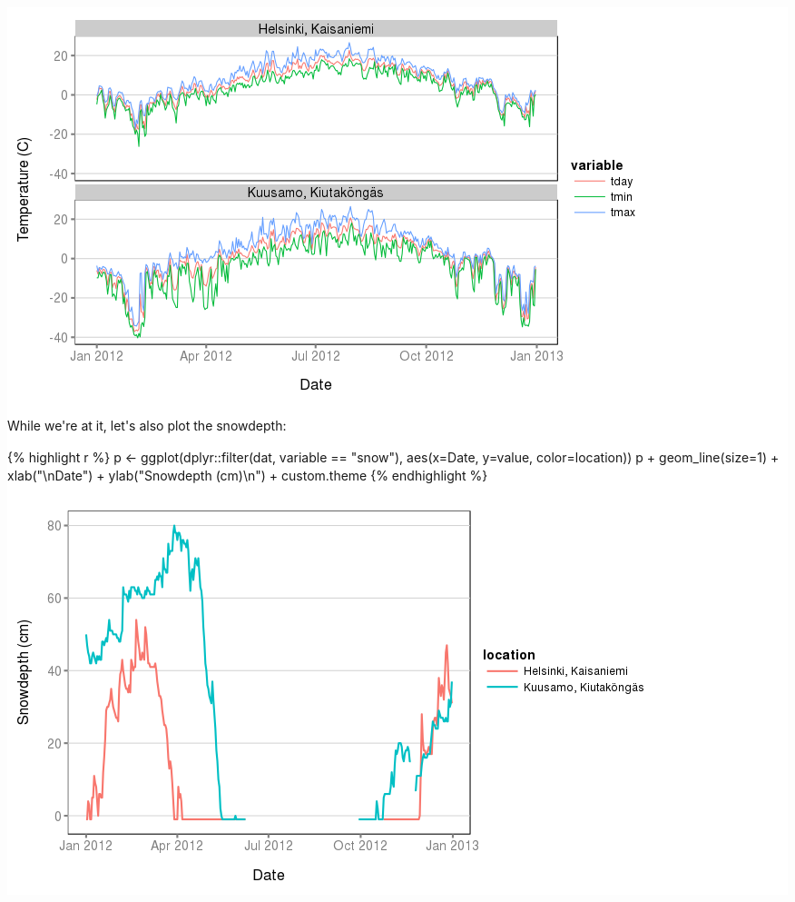 ![plot of chunk plot-temperature](/figs/2014-10-13-fmi-stations/plot-temperature-1.png) 

While we're at it, let's also plot the snowdepth:


{% highlight r %}
p <- ggplot(dplyr::filter(dat, variable == "snow"), aes(x=Date, y=value, color=location))
p + geom_line(size=1) + xlab("\nDate") + ylab("Snowdepth (cm)\n") + custom.theme
{% endhighlight %}

![plot of chunk plot-snowdepth](/figs/2014-10-13-fmi-stations/plot-snowdepth-1.png) 

